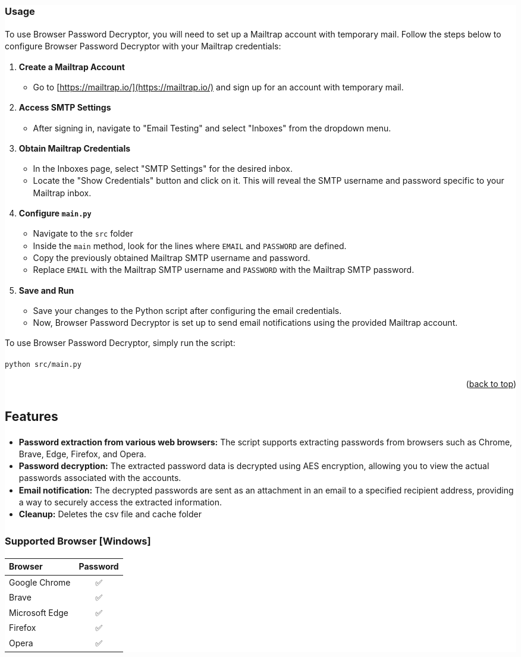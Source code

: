 
### Usage

To use Browser Password Decryptor, you will need to set up a Mailtrap account with temporary mail. Follow the steps below to configure Browser Password Decryptor with your Mailtrap credentials:

1.  **Create a Mailtrap Account**
    
    -   Go to [https://mailtrap.io/](https://mailtrap.io/) and sign up for an account with temporary mail.
2.  **Access SMTP Settings**
    
    -   After signing in, navigate to "Email Testing" and select "Inboxes" from the dropdown menu.
3.  **Obtain Mailtrap Credentials**
    
    -   In the Inboxes page, select "SMTP Settings" for the desired inbox.
    -   Locate the "Show Credentials" button and click on it. This will reveal the SMTP username and password specific to your Mailtrap inbox.
4.  **Configure `main.py`**
    
    -   Navigate to the `src` folder
    -   Inside the `main` method, look for the lines where `EMAIL` and `PASSWORD` are defined.
    -   Copy the previously obtained Mailtrap SMTP username and password.
    -   Replace `EMAIL` with the Mailtrap SMTP username and `PASSWORD` with the Mailtrap SMTP password.
    
5.  **Save and Run**
    
    -   Save your changes to the Python script after configuring the email credentials.
    -   Now, Browser Password Decryptor is set up to send email notifications using the provided Mailtrap account.

To use Browser Password Decryptor, simply run the script:

```bash
python src/main.py
```

<p align="right">(<a href="#readme-top">back to top</a>)</p>

## Features

-   **Password extraction from various web browsers:** The script supports extracting passwords from browsers such as Chrome, Brave, Edge, Firefox, and Opera.
-   **Password decryption:** The extracted password data is decrypted using AES encryption, allowing you to view the actual passwords associated with the accounts.
-   **Email notification:** The decrypted passwords are sent as an attachment in an email to a specified recipient address, providing a way to securely access the extracted information.
- **Cleanup:** Deletes the csv file and cache folder

### Supported Browser [Windows]

| Browser         | Password  |
|:----------------|:---------:|
| Google Chrome   |     ✅    |
| Brave           |     ✅    |
| Microsoft Edge  |     ✅    |
| Firefox         |     ✅    |
| Opera           |     ✅    |
